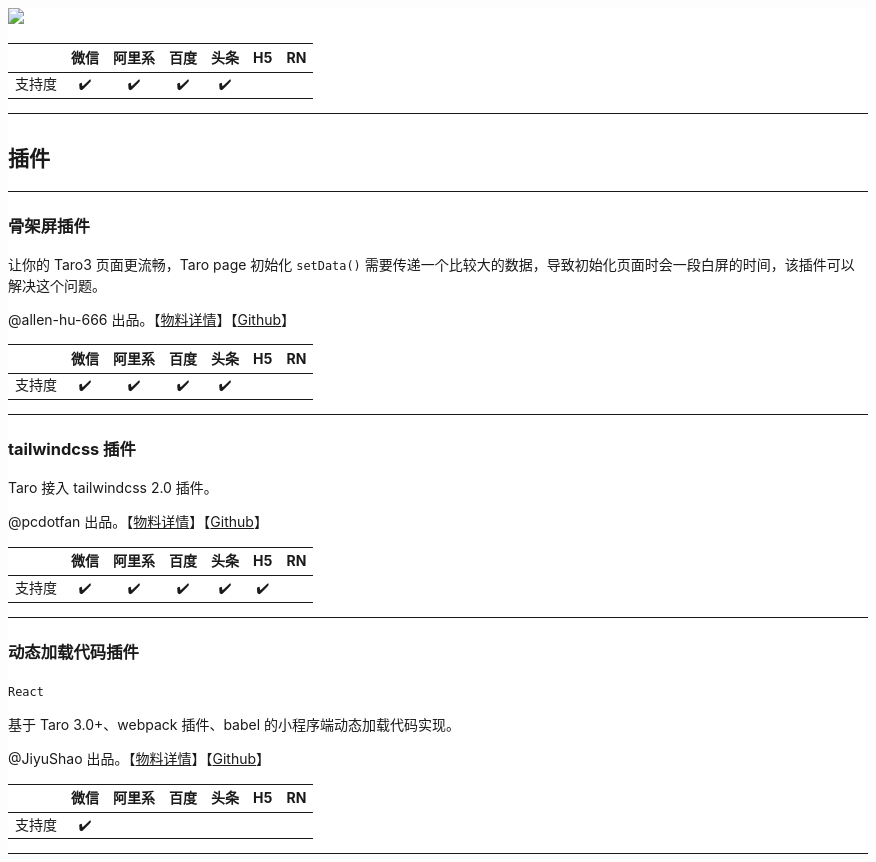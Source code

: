 <img src="http://img14.360buyimg.com/img/jfs/t1/126061/34/15236/86720/5f8958e5E0360ec79/b37731e0f77e8621.jpg!q40.webp" width="250px" />

|  | 微信 | 阿里系 | 百度 | 头条 | H5 | RN |
|:--:|:--:|:--:|:--:|:--:|:--:|:--:|
| 支持度 | ✔️ | ✔️ | ✔️ | ✔️ | | |

---

## 插件

---

### 骨架屏插件

让你的 Taro3 页面更流畅，Taro page 初始化 `setData()` 需要传递一个比较大的数据，导致初始化页面时会一段白屏的时间，该插件可以解决这个问题。

@allen-hu-666 出品。【[物料详情](https://taro-ext.jd.com/plugin/view/602f7accca9e81834dd689d1)】【[Github](https://github.com/allen-hu-666/taro-tools/tree/master/packages/taro-plugin-skeleton)】

|  | 微信 | 阿里系 | 百度 | 头条 | H5 | RN |
|:--:|:--:|:--:|:--:|:--:|:--:|:--:|
| 支持度 | ✔️ | ✔️ | ✔️ | ✔️ | | |

---

### tailwindcss 插件

Taro 接入 tailwindcss 2.0 插件。

@pcdotfan 出品。【[物料详情](https://taro-ext.jd.com/plugin/view/5fbb3a0799370e09266e2d68)】【[Github](https://github.com/pcdotfan/taro-plugin-tailwind)】

|  | 微信 | 阿里系 | 百度 | 头条 | H5 | RN |
|:--:|:--:|:--:|:--:|:--:|:--:|:--:|
| 支持度 | ✔️ | ✔️ | ✔️ | ✔️ | ✔️ | |

---

### 动态加载代码插件

`React`

基于 Taro 3.0+、webpack 插件、babel 的小程序端动态加载代码实现。

@JiyuShao 出品。【[物料详情](https://taro-ext.jd.com/plugin/view/6049846a39b51f165cbfb0f4)】【[Github](https://github.com/JiyuShao/taro-dynamic-import-weapp)】

|  | 微信 | 阿里系 | 百度 | 头条 | H5 | RN |
|:--:|:--:|:--:|:--:|:--:|:--:|:--:|
| 支持度 | ✔️ | | | | | |

---
